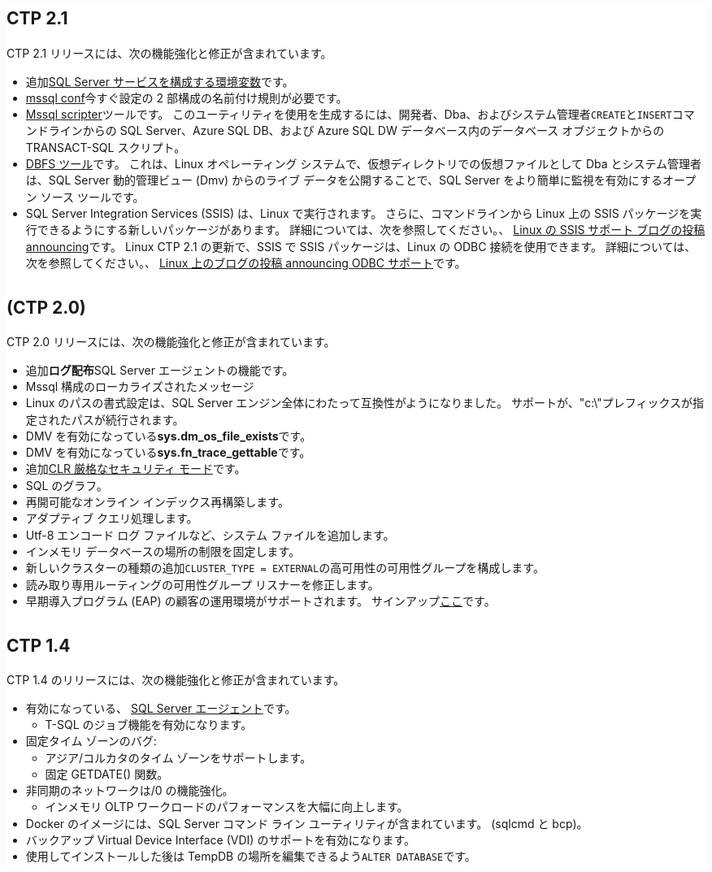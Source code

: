## <a name="ctp-21"></a>CTP 2.1

CTP 2.1 リリースには、次の機能強化と修正が含まれています。

- 追加[SQL Server サービスを構成する環境変数](sql-server-linux-configure-environment-variables.md)です。
- [mssql conf](sql-server-linux-configure-mssql-conf.md)今すぐ設定の 2 部構成の名前付け規則が必要です。
- [Mssql scripter](https://github.com/Microsoft/sql-xplat-cli)ツールです。 このユーティリティを使用を生成するには、開発者、Dba、およびシステム管理者`CREATE`と`INSERT`コマンドラインからの SQL Server、Azure SQL DB、および Azure SQL DW データベース内のデータベース オブジェクトからの TRANSACT-SQL スクリプト。
- [DBFS ツール](https://github.com/Microsoft/dbfs)です。 これは、Linux オペレーティング システムで、仮想ディレクトリでの仮想ファイルとして Dba とシステム管理者は、SQL Server 動的管理ビュー (Dmv) からのライブ データを公開することで、SQL Server をより簡単に監視を有効にするオープン ソース ツールです。
- SQL Server Integration Services (SSIS) は、Linux で実行されます。 さらに、コマンドラインから Linux 上の SSIS パッケージを実行できるようにする新しいパッケージがあります。 詳細については、次を参照してください。、 [Linux の SSIS サポート ブログの投稿 announcing](https://blogs.msdn.microsoft.com/ssis/2017/05/17/ssis-helsinki-is-available-in-sql-server-vnext-ctp2-1/)です。 Linux CTP 2.1 の更新で、SSIS で SSIS パッケージは、Linux の ODBC 接続を使用できます。 詳細については、次を参照してください。、 [Linux 上のブログの投稿 announcing ODBC サポート](https://blogs.msdn.microsoft.com/ssis/2017/06/16/odbc-is-supported-in-ssis-on-linux-ssis-helsinki-ctp2-1-refresh/)です。

## <a name="ctp-20"></a>(CTP 2.0)

CTP 2.0 リリースには、次の機能強化と修正が含まれています。

- 追加**ログ配布**SQL Server エージェントの機能です。
- Mssql 構成のローカライズされたメッセージ
- Linux のパスの書式設定は、SQL Server エンジン全体にわたって互換性がようになりました。 サポートが、"c:\\"プレフィックスが指定されたパスが続行されます。
- DMV を有効になっている**sys.dm_os_file_exists**です。
- DMV を有効になっている**sys.fn_trace_gettable**です。
- 追加[CLR 厳格なセキュリティ モード](/sql/database-engine/configure-windows/clr-strict-security)です。
- SQL のグラフ。
- 再開可能なオンライン インデックス再構築します。
- アダプティブ クエリ処理します。
- Utf-8 エンコード ログ ファイルなど、システム ファイルを追加します。
- インメモリ データベースの場所の制限を固定します。 
- 新しいクラスターの種類の追加`CLUSTER_TYPE = EXTERNAL`の高可用性の可用性グループを構成します。
- 読み取り専用ルーティングの可用性グループ リスナーを修正します。
- 早期導入プログラム (EAP) の顧客の運用環境がサポートされます。 サインアップ[ここ](http://aka.ms/eapsignup)です。

## <a name="ctp-14"></a>CTP 1.4

CTP 1.4 のリリースには、次の機能強化と修正が含まれています。

- 有効になっている、 [SQL Server エージェント](sql-server-linux-setup-sql-agent.md)です。
  - T-SQL のジョブ機能を有効になります。
- 固定タイム ゾーンのバグ:
  - アジア/コルカタのタイム ゾーンをサポートします。
  - 固定 GETDATE() 関数。
- 非同期のネットワークは/0 の機能強化。
  - インメモリ OLTP ワークロードのパフォーマンスを大幅に向上します。
- Docker のイメージには、SQL Server コマンド ライン ユーティリティが含まれています。 (sqlcmd と bcp)。
- バックアップ Virtual Device Interface (VDI) のサポートを有効になります。
- 使用してインストールした後は TempDB の場所を編集できるよう`ALTER DATABASE`です。
